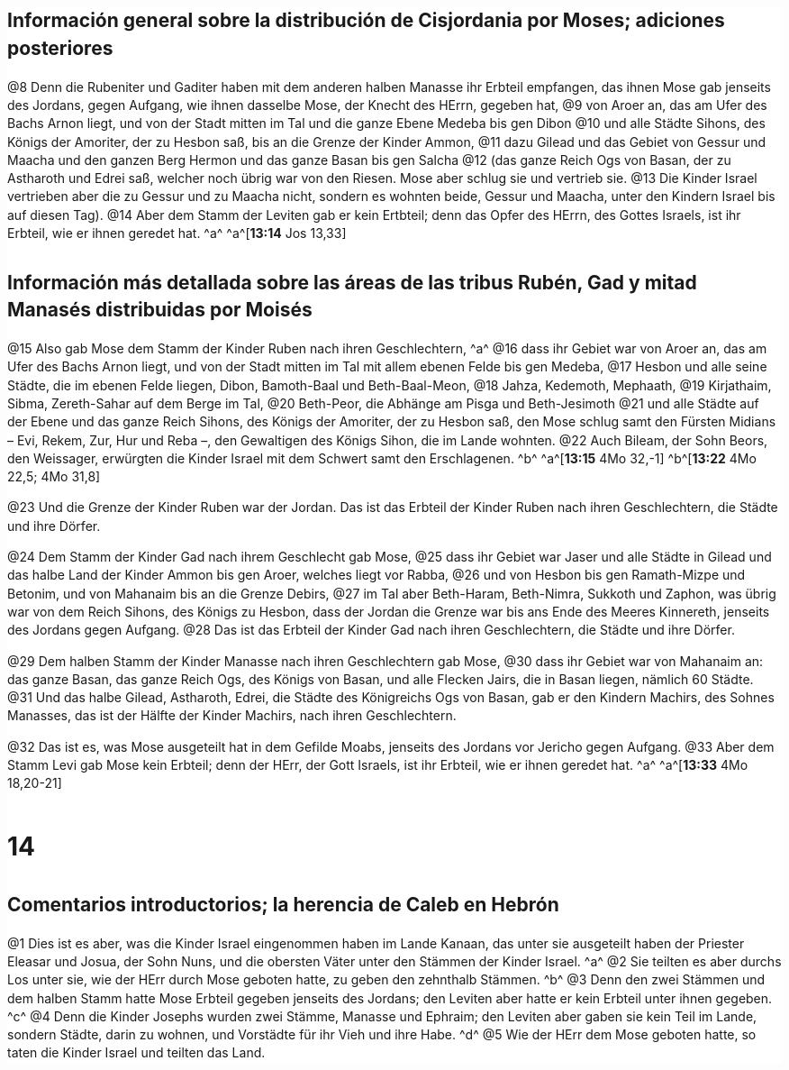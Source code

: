 ## Información general sobre la distribución de Cisjordania por Moses; adiciones posteriores
@8 Denn die Rubeniter und Gaditer haben mit dem anderen halben Manasse ihr Erbteil empfangen, das ihnen Mose gab jenseits des Jordans, gegen Aufgang, wie ihnen dasselbe Mose, der Knecht des HErrn, gegeben hat, @9 von Aroer an, das am Ufer des Bachs Arnon liegt, und von der Stadt mitten im Tal und die ganze Ebene Medeba bis gen Dibon @10 und alle Städte Sihons, des Königs der Amoriter, der zu Hesbon saß, bis an die Grenze der Kinder Ammon, @11 dazu Gilead und das Gebiet von Gessur und Maacha und den ganzen Berg Hermon und das ganze Basan bis gen Salcha @12 (das ganze Reich Ogs von Basan, der zu Astharoth und Edrei saß, welcher noch übrig war von den Riesen. Mose aber schlug sie und vertrieb sie. @13 Die Kinder Israel vertrieben aber die zu Gessur und zu Maacha nicht, sondern es wohnten beide, Gessur und Maacha, unter den Kindern Israel bis auf diesen Tag). @14 Aber dem Stamm der Leviten gab er kein Ertbteil; denn das Opfer des HErrn, des Gottes Israels, ist ihr Erbteil, wie er ihnen geredet hat. ^a^ 
^a^[**13:14** Jos 13,33]

## Información más detallada sobre las áreas de las tribus Rubén, Gad y mitad Manasés distribuidas por Moisés
@15 Also gab Mose dem Stamm der Kinder Ruben nach ihren Geschlechtern, ^a^ @16 dass ihr Gebiet war von Aroer an, das am Ufer des Bachs Arnon liegt, und von der Stadt mitten im Tal mit allem ebenen Felde bis gen Medeba, @17 Hesbon und alle seine Städte, die im ebenen Felde liegen, Dibon, Bamoth-Baal und Beth-Baal-Meon, @18 Jahza, Kedemoth, Mephaath, @19 Kirjathaim, Sibma, Zereth-Sahar auf dem Berge im Tal, @20 Beth-Peor, die Abhänge am Pisga und Beth-Jesimoth @21 und alle Städte auf der Ebene und das ganze Reich Sihons, des Königs der Amoriter, der zu Hesbon saß, den Mose schlug samt den Fürsten Midians – Evi, Rekem, Zur, Hur und Reba –, den Gewaltigen des Königs Sihon, die im Lande wohnten. @22 Auch Bileam, der Sohn Beors, den Weissager, erwürgten die Kinder Israel mit dem Schwert samt den Erschlagenen. ^b^ 
^a^[**13:15** 4Mo 32,-1] ^b^[**13:22** 4Mo 22,5; 4Mo 31,8]

@23 Und die Grenze der Kinder Ruben war der Jordan. Das ist das Erbteil der Kinder Ruben nach ihren Geschlechtern, die Städte und ihre Dörfer. 

@24 Dem Stamm der Kinder Gad nach ihrem Geschlecht gab Mose, @25 dass ihr Gebiet war Jaser und alle Städte in Gilead und das halbe Land der Kinder Ammon bis gen Aroer, welches liegt vor Rabba, @26 und von Hesbon bis gen Ramath-Mizpe und Betonim, und von Mahanaim bis an die Grenze Debirs, @27 im Tal aber Beth-Haram, Beth-Nimra, Sukkoth und Zaphon, was übrig war von dem Reich Sihons, des Königs zu Hesbon, dass der Jordan die Grenze war bis ans Ende des Meeres Kinnereth, jenseits des Jordans gegen Aufgang. @28 Das ist das Erbteil der Kinder Gad nach ihren Geschlechtern, die Städte und ihre Dörfer. 

@29 Dem halben Stamm der Kinder Manasse nach ihren Geschlechtern gab Mose, @30 dass ihr Gebiet war von Mahanaim an: das ganze Basan, das ganze Reich Ogs, des Königs von Basan, und alle Flecken Jairs, die in Basan liegen, nämlich 60 Städte. @31 Und das halbe Gilead, Astharoth, Edrei, die Städte des Königreichs Ogs von Basan, gab er den Kindern Machirs, des Sohnes Manasses, das ist der Hälfte der Kinder Machirs, nach ihren Geschlechtern. 

@32 Das ist es, was Mose ausgeteilt hat in dem Gefilde Moabs, jenseits des Jordans vor Jericho gegen Aufgang. @33 Aber dem Stamm Levi gab Mose kein Erbteil; denn der HErr, der Gott Israels, ist ihr Erbteil, wie er ihnen geredet hat. ^a^ 
^a^[**13:33** 4Mo 18,20-21]

# 14
## Comentarios introductorios; la herencia de Caleb en Hebrón
@1 Dies ist es aber, was die Kinder Israel eingenommen haben im Lande Kanaan, das unter sie ausgeteilt haben der Priester Eleasar und Josua, der Sohn Nuns, und die obersten Väter unter den Stämmen der Kinder Israel. ^a^ @2 Sie teilten es aber durchs Los unter sie, wie der HErr durch Mose geboten hatte, zu geben den zehnthalb Stämmen. ^b^ @3 Denn den zwei Stämmen und dem halben Stamm hatte Mose Erbteil gegeben jenseits des Jordans; den Leviten aber hatte er kein Erbteil unter ihnen gegeben. ^c^ @4 Denn die Kinder Josephs wurden zwei Stämme, Manasse und Ephraim; den Leviten aber gaben sie kein Teil im Lande, sondern Städte, darin zu wohnen, und Vorstädte für ihr Vieh und ihre Habe. ^d^ @5 Wie der HErr dem Mose geboten hatte, so taten die Kinder Israel und teilten das Land.